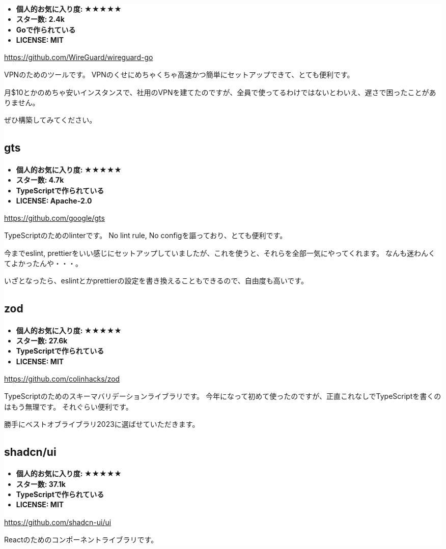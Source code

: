 - **個人的お気に入り度: ★★★★★**
- **スター数: 2.4k**
- **Goで作られている**
- **LICENSE: MIT**

https://github.com/WireGuard/wireguard-go

VPNのためのツールです。
VPNのくせにめちゃくちゃ高速かつ簡単にセットアップできて、とても便利です。

月$10とかのめちゃ安いインスタンスで、社用のVPNを建てたのですが、全員で使ってるわけではないとわいえ、遅さで困ったことがありません。

ぜひ構築してみてください。


## gts

- **個人的お気に入り度: ★★★★★**
- **スター数: 4.7k**
- **TypeScriptで作られている**
- **LICENSE: Apache-2.0**


https://github.com/google/gts

TypeScriptのためのlinterです。
No lint rule, No configを謳っており、とても便利です。

今までeslint, prettierをいい感じにセットアップしていましたが、これを使うと、それらを全部一気にやってくれます。
なんも迷わんくてよかったんや・・・。

いざとなったら、eslintとかprettierの設定を書き換えることもできるので、自由度も高いです。

## zod

- **個人的お気に入り度: ★★★★★**
- **スター数: 27.6k**
- **TypeScriptで作られている**
- **LICENSE: MIT**

https://github.com/colinhacks/zod

TypeScriptのためのスキーマバリデーションライブラリです。
今年になって初めて使ったのですが、正直これなしでTypeScriptを書くのはもう無理です。
それぐらい便利です。

勝手にベストオブライブラリ2023に選ばせていただきます。

## shadcn/ui
- **個人的お気に入り度: ★★★★★**
- **スター数: 37.1k**
- **TypeScriptで作られている**
- **LICENSE: MIT**

https://github.com/shadcn-ui/ui

Reactのためのコンポーネントライブラリです。
